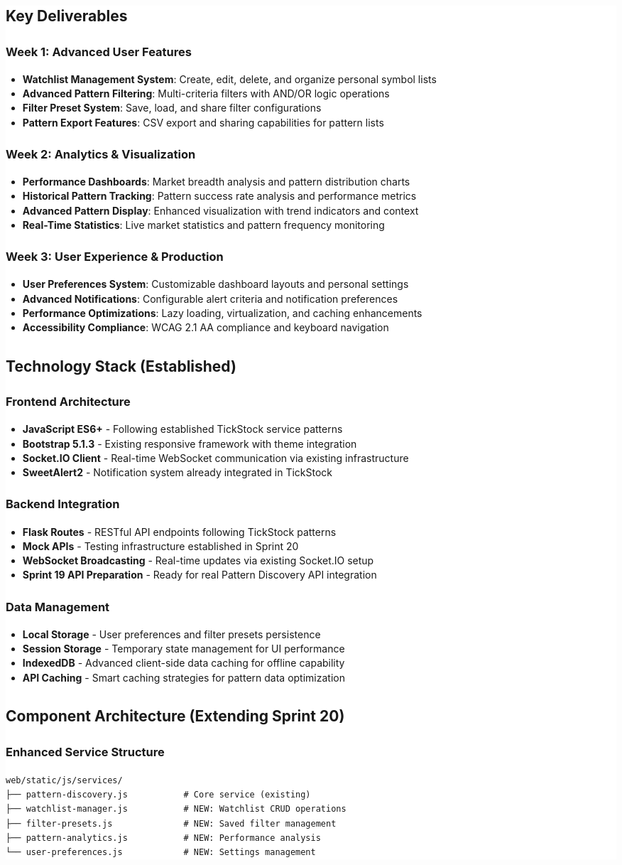## Key Deliverables

### **Week 1: Advanced User Features**
- **Watchlist Management System**: Create, edit, delete, and organize personal symbol lists
- **Advanced Pattern Filtering**: Multi-criteria filters with AND/OR logic operations
- **Filter Preset System**: Save, load, and share filter configurations
- **Pattern Export Features**: CSV export and sharing capabilities for pattern lists

### **Week 2: Analytics & Visualization**
- **Performance Dashboards**: Market breadth analysis and pattern distribution charts
- **Historical Pattern Tracking**: Pattern success rate analysis and performance metrics
- **Advanced Pattern Display**: Enhanced visualization with trend indicators and context
- **Real-Time Statistics**: Live market statistics and pattern frequency monitoring

### **Week 3: User Experience & Production**
- **User Preferences System**: Customizable dashboard layouts and personal settings
- **Advanced Notifications**: Configurable alert criteria and notification preferences  
- **Performance Optimizations**: Lazy loading, virtualization, and caching enhancements
- **Accessibility Compliance**: WCAG 2.1 AA compliance and keyboard navigation

## Technology Stack (Established)

### **Frontend Architecture**
- **JavaScript ES6+** - Following established TickStock service patterns
- **Bootstrap 5.1.3** - Existing responsive framework with theme integration
- **Socket.IO Client** - Real-time WebSocket communication via existing infrastructure
- **SweetAlert2** - Notification system already integrated in TickStock

### **Backend Integration**
- **Flask Routes** - RESTful API endpoints following TickStock patterns
- **Mock APIs** - Testing infrastructure established in Sprint 20
- **WebSocket Broadcasting** - Real-time updates via existing Socket.IO setup
- **Sprint 19 API Preparation** - Ready for real Pattern Discovery API integration

### **Data Management**
- **Local Storage** - User preferences and filter presets persistence
- **Session Storage** - Temporary state management for UI performance
- **IndexedDB** - Advanced client-side data caching for offline capability
- **API Caching** - Smart caching strategies for pattern data optimization

## Component Architecture (Extending Sprint 20)

### **Enhanced Service Structure**
```
web/static/js/services/
├── pattern-discovery.js           # Core service (existing)
├── watchlist-manager.js           # NEW: Watchlist CRUD operations
├── filter-presets.js              # NEW: Saved filter management
├── pattern-analytics.js           # NEW: Performance analysis
└── user-preferences.js            # NEW: Settings management
```
